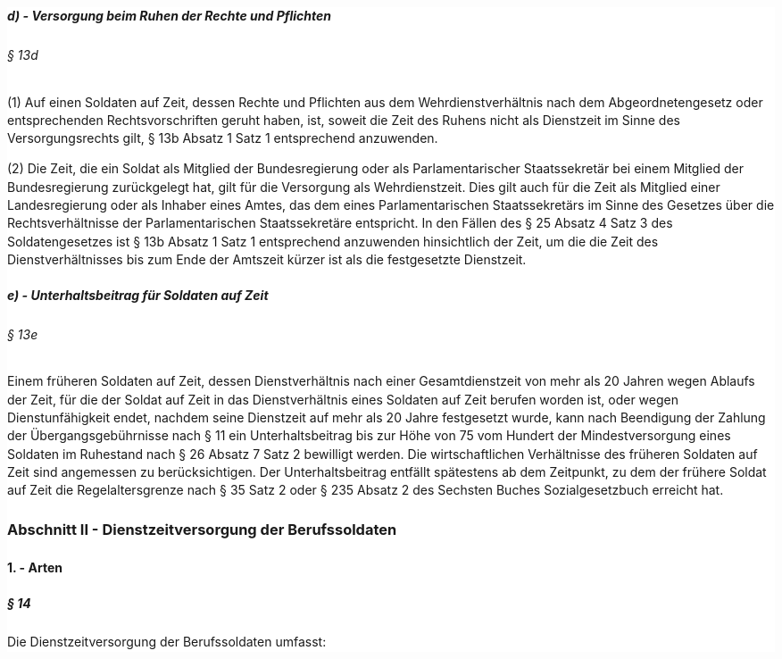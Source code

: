 
##### d) - Versorgung beim Ruhen der Rechte und Pflichten



###### § 13d

(1) Auf einen Soldaten auf Zeit, dessen Rechte und Pflichten aus dem
Wehrdienstverhältnis nach dem Abgeordnetengesetz oder entsprechenden
Rechtsvorschriften geruht haben, ist, soweit die Zeit des Ruhens nicht
als Dienstzeit im Sinne des Versorgungsrechts gilt, § 13b Absatz 1
Satz 1 entsprechend anzuwenden.

(2) Die Zeit, die ein Soldat als Mitglied der Bundesregierung oder als
Parlamentarischer Staatssekretär bei einem Mitglied der
Bundesregierung zurückgelegt hat, gilt für die Versorgung als
Wehrdienstzeit. Dies gilt auch für die Zeit als Mitglied einer
Landesregierung oder als Inhaber eines Amtes, das dem eines
Parlamentarischen Staatssekretärs im Sinne des Gesetzes über die
Rechtsverhältnisse der Parlamentarischen Staatssekretäre entspricht.
In den Fällen des § 25 Absatz 4 Satz 3 des Soldatengesetzes ist § 13b
Absatz 1 Satz 1 entsprechend anzuwenden hinsichtlich der Zeit, um die
die Zeit des Dienstverhältnisses bis zum Ende der Amtszeit kürzer ist
als die festgesetzte Dienstzeit.


##### e) - Unterhaltsbeitrag für Soldaten auf Zeit



###### § 13e

Einem früheren Soldaten auf Zeit, dessen Dienstverhältnis nach einer
Gesamtdienstzeit von mehr als 20 Jahren wegen Ablaufs der Zeit, für
die der Soldat auf Zeit in das Dienstverhältnis eines Soldaten auf
Zeit berufen worden ist, oder wegen Dienstunfähigkeit endet, nachdem
seine Dienstzeit auf mehr als 20 Jahre festgesetzt wurde, kann nach
Beendigung der Zahlung der Übergangsgebührnisse nach § 11 ein
Unterhaltsbeitrag bis zur Höhe von 75 vom Hundert der
Mindestversorgung eines Soldaten im Ruhestand nach § 26 Absatz 7 Satz
2 bewilligt werden. Die wirtschaftlichen Verhältnisse des früheren
Soldaten auf Zeit sind angemessen zu berücksichtigen. Der
Unterhaltsbeitrag entfällt spätestens ab dem Zeitpunkt, zu dem der
frühere Soldat auf Zeit die Regelaltersgrenze nach § 35 Satz 2 oder §
235 Absatz 2 des Sechsten Buches Sozialgesetzbuch erreicht hat.


### Abschnitt II - Dienstzeitversorgung der Berufssoldaten



#### 1. - Arten



##### § 14

Die Dienstzeitversorgung der Berufssoldaten umfasst:
